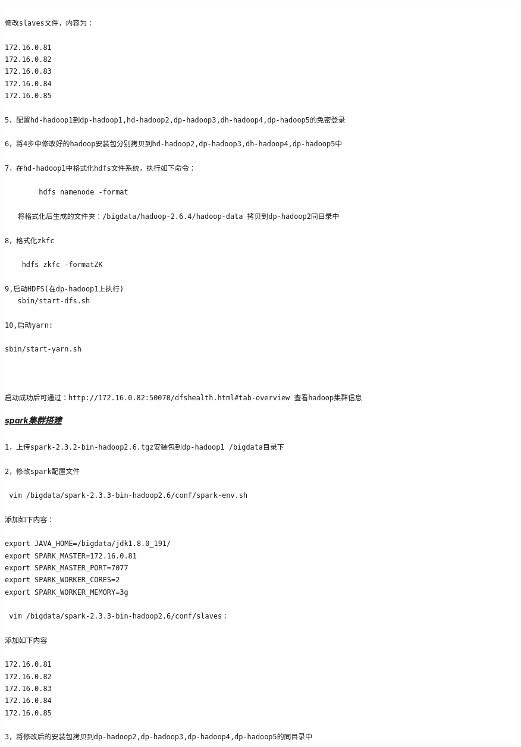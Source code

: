 ```shell

修改slaves文件，内容为：

172.16.0.81
172.16.0.82
172.16.0.83
172.16.0.84
172.16.0.85

5，配置hd-hadoop1到dp-hadoop1,hd-hadoop2,dp-hadoop3,dh-hadoop4,dp-hadoop5的免密登录

6，将4步中修改好的hadoop安装包分别拷贝到hd-hadoop2,dp-hadoop3,dh-hadoop4,dp-hadoop5中

7，在hd-hadoop1中格式化hdfs文件系统，执行如下命令：

        hdfs namenode -format

   将格式化后生成的文件夹：/bigdata/hadoop-2.6.4/hadoop-data 拷贝到dp-hadoop2同目录中

8，格式化zkfc

    hdfs zkfc -formatZK

9,启动HDFS(在dp-hadoop1上执行)
   sbin/start-dfs.sh

10,启动yarn:

sbin/start-yarn.sh



启动成功后可通过：http://172.16.0.82:50070/dfshealth.html#tab-overview 查看hadoop集群信息
```

##### [spark集群搭建](http://confluence.dev.lhjksaas.com/pages/viewpage.action?pageId=11632994)

```shell
1，上传spark-2.3.2-bin-hadoop2.6.tgz安装包到dp-hadoop1 /bigdata目录下

2，修改spark配置文件

 vim /bigdata/spark-2.3.3-bin-hadoop2.6/conf/spark-env.sh

添加如下内容：

export JAVA_HOME=/bigdata/jdk1.8.0_191/
export SPARK_MASTER=172.16.0.81
export SPARK_MASTER_PORT=7077
export SPARK_WORKER_CORES=2
export SPARK_WORKER_MEMORY=3g

 vim /bigdata/spark-2.3.3-bin-hadoop2.6/conf/slaves：

添加如下内容

172.16.0.81
172.16.0.82
172.16.0.83
172.16.0.84
172.16.0.85

3，将修改后的安装包拷贝到dp-hadoop2,dp-hadoop3,dp-hadoop4,dp-hadoop5的同目录中
```